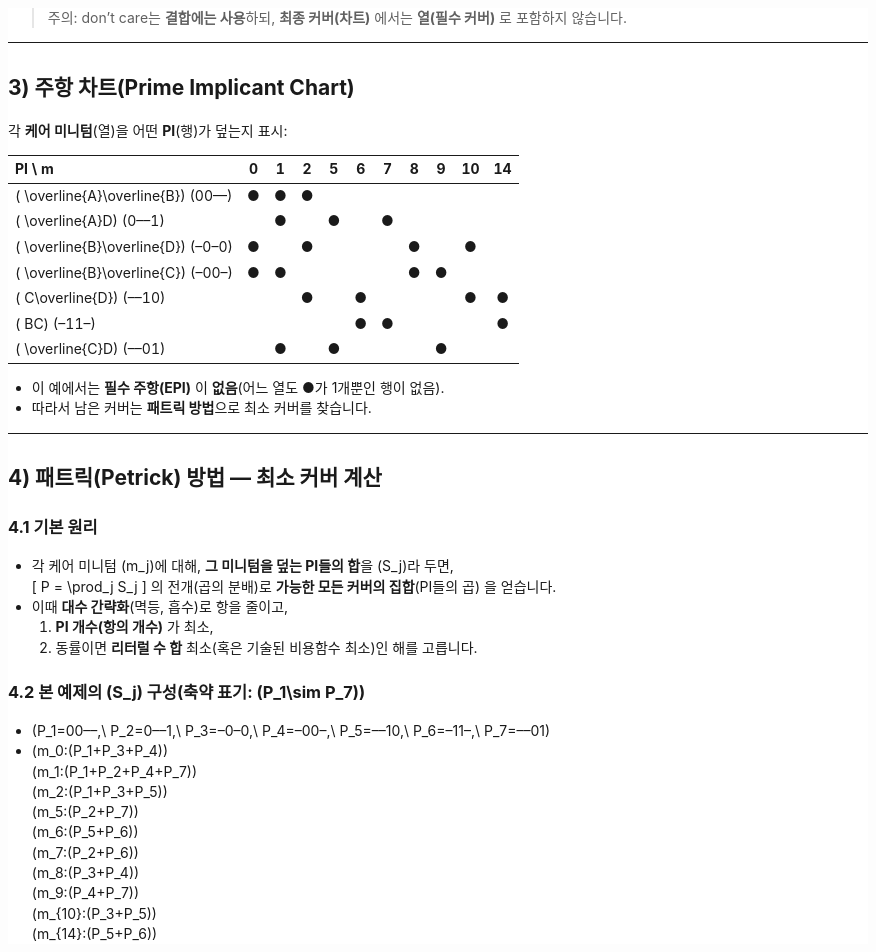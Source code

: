 > 주의: don’t care는 **결합에는 사용**하되, **최종 커버(차트)** 에서는 **열(필수 커버)** 로 포함하지 않습니다.

---

## 3) 주항 차트(Prime Implicant Chart)

각 **케어 미니텀**(열)을 어떤 **PI**(행)가 덮는지 표시:

| PI \ m | 0 | 1 | 2 | 5 | 6 | 7 | 8 | 9 | 10 | 14 |
|:--|:--:|:--:|:--:|:--:|:--:|:--:|:--:|:--:|:---:|:---:|
| \( \overline{A}\overline{B}\) (00––) | ● | ● | ● |   |   |   |   |   |    |     |
| \( \overline{A}D\) (0––1)            |   | ● |   | ● |   | ● |   |   |    |     |
| \( \overline{B}\overline{D}\) (–0–0) | ● |   | ● |   |   |   | ● |   |  ● |     |
| \( \overline{B}\overline{C}\) (–00–) | ● | ● |   |   |   |   | ● | ● |    |     |
| \( C\overline{D}\) (––10)            |   |   | ● |   | ● |   |   |   |  ● |  ●  |
| \( BC\) (–11–)                       |   |   |   |   | ● | ● |   |   |    |  ●  |
| \( \overline{C}D\) (––01)            |   | ● |   | ● |   |   |   | ● |    |     |

- 이 예에서는 **필수 주항(EPI)** 이 **없음**(어느 열도 ●가 1개뿐인 행이 없음).  
- 따라서 남은 커버는 **패트릭 방법**으로 최소 커버를 찾습니다.

---

## 4) 패트릭(Petrick) 방법 — 최소 커버 계산

### 4.1 기본 원리
- 각 케어 미니텀 \(m_j\)에 대해, **그 미니텀을 덮는 PI들의 합**을 \(S_j\)라 두면,  
  \[
  P = \prod_j S_j
  \]
  의 전개(곱의 분배)로 **가능한 모든 커버의 집합**(PI들의 곱) 을 얻습니다.  
- 이때 **대수 간략화**(멱등, 흡수)로 항을 줄이고,  
  1) **PI 개수(항의 개수)** 가 최소,  
  2) 동률이면 **리터럴 수 합** 최소(혹은 기술된 비용함수 최소)인 해를 고릅니다.

### 4.2 본 예제의 \(S_j\) 구성(축약 표기: \(P_1\sim P_7\))
- \(P_1=00––,\ P_2=0––1,\ P_3=–0–0,\ P_4=–00–,\ P_5=––10,\ P_6=–11–,\ P_7=––01\)
- \(m_0:(P_1+P_3+P_4)\)  
  \(m_1:(P_1+P_2+P_4+P_7)\)  
  \(m_2:(P_1+P_3+P_5)\)  
  \(m_5:(P_2+P_7)\)  
  \(m_6:(P_5+P_6)\)  
  \(m_7:(P_2+P_6)\)  
  \(m_8:(P_3+P_4)\)  
  \(m_9:(P_4+P_7)\)  
  \(m_{10}:(P_3+P_5)\)  
  \(m_{14}:(P_5+P_6)\)
